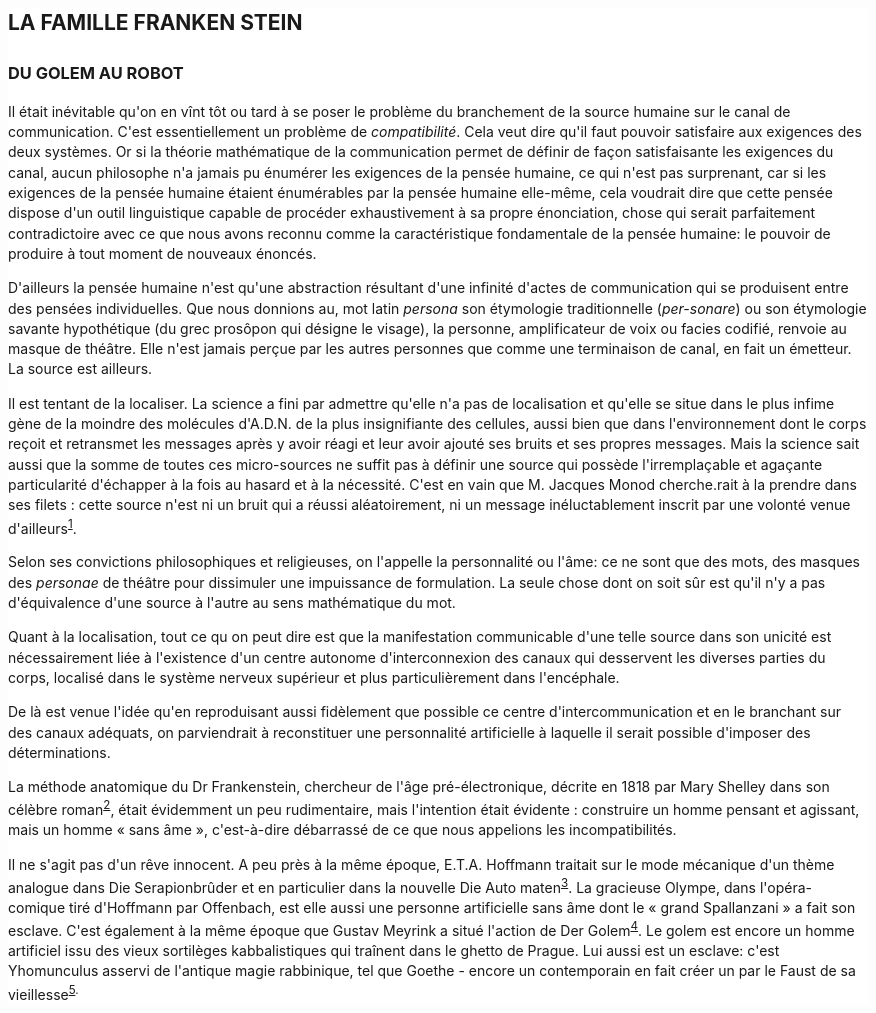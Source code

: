 ## LA FAMILLE FRANKEN STEIN

### DU GOLEM AU ROBOT

Il était inévitable qu'on en vînt tôt ou tard à se poser le problème du branchement de la source humaine sur le canal de communication. C'est essentiellement un problème de *compatibilité*. Cela veut dire qu'il faut pouvoir satisfaire aux exigences des deux systèmes. Or si la théorie mathématique de la communication permet de définir de façon satis­faisante les exigences du canal, aucun philosophe n'a jamais pu énumérer les exigences de la pensée humaine, ce qui n'est pas surprenant, car si les exigences de la pensée humaine étaient énumérables par la pensée humaine elle-même, cela voudrait dire que cette pensée dispose d'un outil linguistique capable de procéder exhaustivement à sa propre énon­ciation, chose qui serait parfaitement contradictoire avec ce que nous avons reconnu comme la caractéristique fondamentale de la pensée humaine: le pouvoir de produire à tout moment de nouveaux énoncés.

D'ailleurs la pensée humaine n'est qu'une abstraction résultant d'une infinité d'actes de communication qui se produisent entre des pensées individuelles. Que nous donnions au, mot latin *persona* son étymologie traditionnelle (*per-sonare*) ou son étymologie savante hypothétique (du grec prosôpon qui désigne le visage), la personne, amplificateur de voix ou facies codifié, renvoie au masque de théâtre. Elle n'est jamais perçue par les autres personnes que comme une terminaison de canal, en fait un émetteur. La source est ailleurs.

Il est tentant de la localiser. La science a fini par admettre qu'elle n'a pas de localisation et qu'elle se situe dans le plus infime gène de la moindre des molécules d'A.D.N. de la plus insignifiante des cellules, aussi bien que dans l'environnement dont le corps reçoit et retransmet les messages après y avoir réagi et leur avoir ajouté ses bruits et ses propres messages. Mais la science sait aussi que la somme de toutes ces micro-sources ne suffit pas à définir une source qui possède l'irrem­plaçable et agaçante particularité d'échapper à la fois au hasard et à la nécessité. C'est en vain que M. Jacques Monod cherche.rait à la prendre dans ses filets : cette source n'est ni un bruit qui a réussi aléatoirement, ni un message inéluctablement inscrit par une volonté venue d'ailleurs<sup id="a1">[1](#f1)</sup>.

Selon ses convictions philosophiques et religieuses, on l'appelle la person­nalité ou l'âme: ce ne sont que des mots, des masques des *personae* de théâtre pour dissimuler une impuissance de formulation. La seule chose dont on soit sûr est qu'il n'y a pas d'équivalence d'une source à l'autre au sens mathématique du mot.

Quant à la localisation, tout ce qu on peut dire est que la mani­festation communicable d'une telle source dans son unicité est néces­sairement liée à l'existence d'un centre autonome d'interconnexion des canaux qui desservent les diverses parties du corps, localisé dans le système nerveux supérieur et plus particulièrement dans l'encéphale.

De là est venue l'idée qu'en reproduisant aussi fidèlement que possible ce centre d'intercommunication et en le branchant sur des canaux adéquats, on parviendrait à reconstituer une personnalité artificielle à laquelle il serait possible d'imposer des déterminations.

La méthode anatomique du Dr Frankenstein, chercheur de l'âge pré-électronique, décrite en 1818 par Mary Shelley dans son célèbre roman<sup id="a2">[2](#f2)</sup>, était évidemment un peu rudimentaire, mais l'intention était évidente : construire un homme pensant et agissant, mais un homme « sans âme », c'est-à-dire débarrassé de ce que nous appelions les incom­patibilités.

Il ne s'agit pas d'un rêve innocent. A peu près à la même époque, E.T.A. Hoffmann traitait sur le mode mécanique d'un thème analogue dans Die Serapionbrûder et en particulier dans la nouvelle Die Auto­ maten<sup id="a3">[3](#f3)</sup>. La gracieuse Olympe, dans l'opéra-comique tiré d'Hoffmann par Offenbach, est elle aussi une personne artificielle sans âme dont le « grand Spallanzani » a fait son esclave. C'est également à la même époque que Gustav Meyrink a situé l'action de Der Golem<sup id="a4">[4](#f4)</sup>. Le golem est encore un homme artificiel issu des vieux sortilèges kabbalistiques qui traînent dans le ghetto de Prague. Lui aussi est un esclave: c'est Yhomunculus asservi de l'antique magie rabbinique, tel que Goethe - encore un contemporain en fait créer un par le Faust de sa vieillesse<sup id="a5">[5](#f5).
